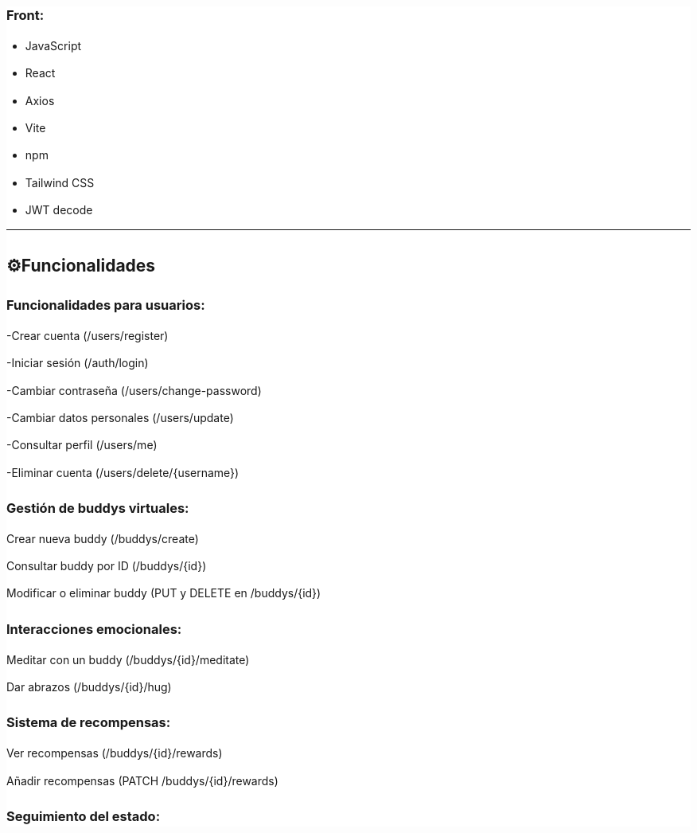 ### Front:

- JavaScript

- React

- Axios

- Vite

- npm

- Tailwind CSS

- JWT decode

---

## ⚙️Funcionalidades

### Funcionalidades para usuarios:

-Crear cuenta (/users/register)

-Iniciar sesión (/auth/login)

-Cambiar contraseña (/users/change-password)

-Cambiar datos personales (/users/update)

-Consultar perfil (/users/me)

-Eliminar cuenta (/users/delete/{username})


### Gestión de buddys virtuales:

Crear nueva buddy (/buddys/create)

Consultar buddy por ID (/buddys/{id})

Modificar o eliminar buddy (PUT y DELETE en /buddys/{id})


### Interacciones emocionales:

Meditar con un buddy (/buddys/{id}/meditate)

Dar abrazos (/buddys/{id}/hug)


### Sistema de recompensas:

Ver recompensas (/buddys/{id}/rewards)

Añadir recompensas (PATCH /buddys/{id}/rewards)


### Seguimiento del estado:

